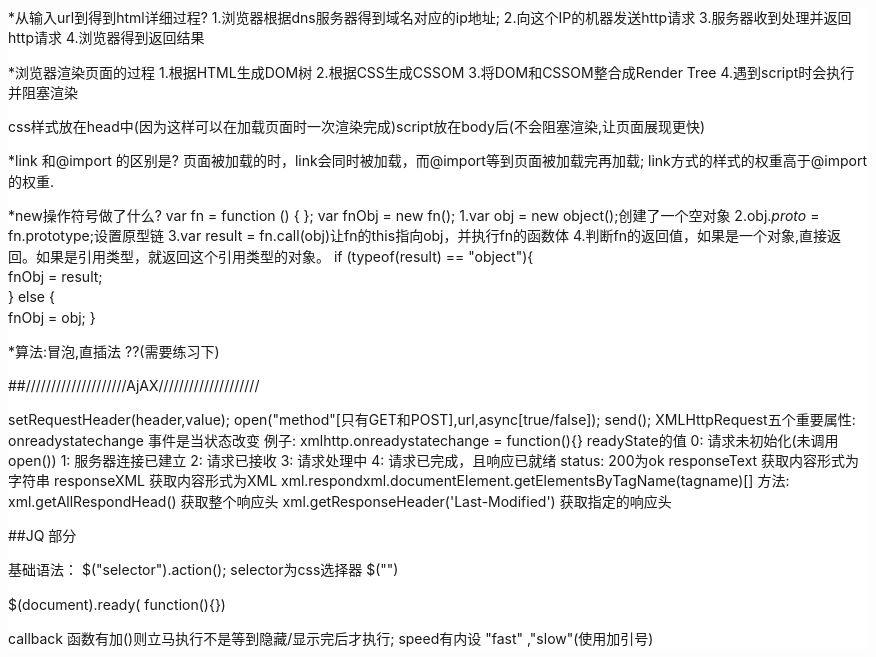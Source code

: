 *从输入url到得到html详细过程?
1.浏览器根据dns服务器得到域名对应的ip地址;
2.向这个IP的机器发送http请求
3.服务器收到处理并返回http请求
4.浏览器得到返回结果
 
*浏览器渲染页面的过程
1.根据HTML生成DOM树
2.根据CSS生成CSSOM
3.将DOM和CSSOM整合成Render Tree
4.遇到script时会执行并阻塞渲染

css样式放在head中(因为这样可以在加载页面时一次渲染完成)script放在body后(不会阻塞渲染,让页面展现更快)

*link 和@import 的区别是?
页面被加载的时，link会同时被加载，而@import等到页面被加载完再加载;
link方式的样式的权重高于@import的权重.

*new操作符号做了什么?
var fn = function () { };
var fnObj = new fn();
1.var obj = new object();创建了一个空对象
2.obj._proto_ = fn.prototype;设置原型链
3.var result = fn.call(obj)让fn的this指向obj，并执行fn的函数体
4.判断fn的返回值，如果是一个对象,直接返回。如果是引用类型，就返回这个引用类型的对象。
if (typeof(result) == "object"){  
		fnObj = result;  
} else {  
		fnObj = obj;
}


*算法:冒泡,直插法 ??(需要练习下)


##////////////////////AjAX////////////////////

setRequestHeader(header,value);
open("method"[只有GET和POST],url,async[true/false]);
send();
XMLHttpRequest五个重要属性:
onreadystatechange 事件是当状态改变  例子: xmlhttp.onreadystatechange = function(){}
readyState的值  0: 请求未初始化(未调用open()) 1: 服务器连接已建立 2: 请求已接收  3: 请求处理中 4: 请求已完成，且响应已就绪 
status: 200为ok
responseText  获取内容形式为字符串
responseXML   获取内容形式为XML   xml.respondxml.documentElement.getElementsByTagName(tagname)[]
方法:
xml.getAllRespondHead()   获取整个响应头
xml.getResponseHeader('Last-Modified')   获取指定的响应头

##JQ 部分

基础语法： $("selector").action(); selector为css选择器  $("")

$(document).ready( function(){})

callback 函数有加()则立马执行不是等到隐藏/显示完后才执行; speed有内设 "fast" ,"slow"(使用加引号)
